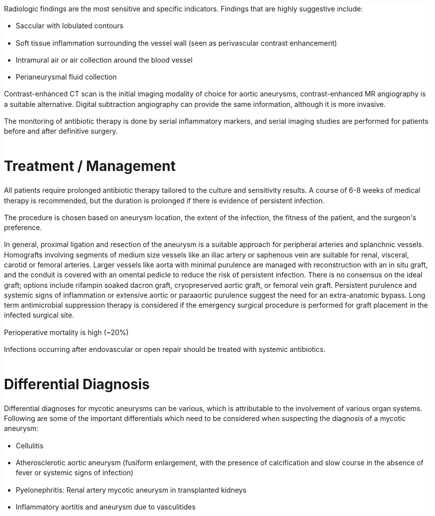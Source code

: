 Radiologic findings are the most sensitive and specific indicators. Findings that are highly suggestive include:

- Saccular with lobulated contours

- Soft tissue inflammation surrounding the vessel wall (seen as perivascular contrast enhancement)

- Intramural air or air collection around the blood vessel

- Perianeurysmal fluid collection

Contrast-enhanced CT scan is the initial imaging modality of choice for aortic aneurysms, contrast-enhanced MR angiography is a suitable alternative. Digital subtraction angiography can provide the same information, although it is more invasive.

The monitoring of antibiotic therapy is done by serial inflammatory markers, and serial imaging studies are performed for patients before and after definitive surgery.

# Treatment / Management

All patients require prolonged antibiotic therapy tailored to the culture and sensitivity results. A course of 6-8 weeks of medical therapy is recommended, but the duration is prolonged if there is evidence of persistent infection.

The procedure is chosen based on aneurysm location, the extent of the infection, the fitness of the patient, and the surgeon's preference.

In general, proximal ligation and resection of the aneurysm is a suitable approach for peripheral arteries and splanchnic vessels. Homografts involving segments of medium size vessels like an iliac artery or saphenous vein are suitable for renal, visceral, carotid or femoral arteries. Larger vessels like aorta with minimal purulence are managed with reconstruction with an in situ graft, and the conduit is covered with an omental pedicle to reduce the risk of persistent infection. There is no consensus on the ideal graft; options include rifampin soaked dacron graft, cryopreserved aortic graft, or femoral vein graft. Persistent purulence and systemic signs of inflammation or extensive aortic or paraaortic purulence suggest the need for an extra-anatomic bypass. Long term antimicrobial suppression therapy is considered if the emergency surgical procedure is performed for graft placement in the infected surgical site.

Perioperative mortality is high (~20%)

Infections occurring after endovascular or open repair should be treated with systemic antibiotics.

# Differential Diagnosis

Differential diagnoses for mycotic aneurysms can be various, which is attributable to the involvement of various organ systems. Following are some of the important differentials which need to be considered when suspecting the diagnosis of a mycotic aneurysm:

- Cellulitis

- Atherosclerotic aortic aneurysm (fusiform enlargement, with the presence of calcification and slow course in the absence of fever or systemic signs of infection)

- Pyelonephritis: Renal artery mycotic aneurysm in transplanted kidneys

- Inflammatory aortitis and aneurysm due to vasculitides
